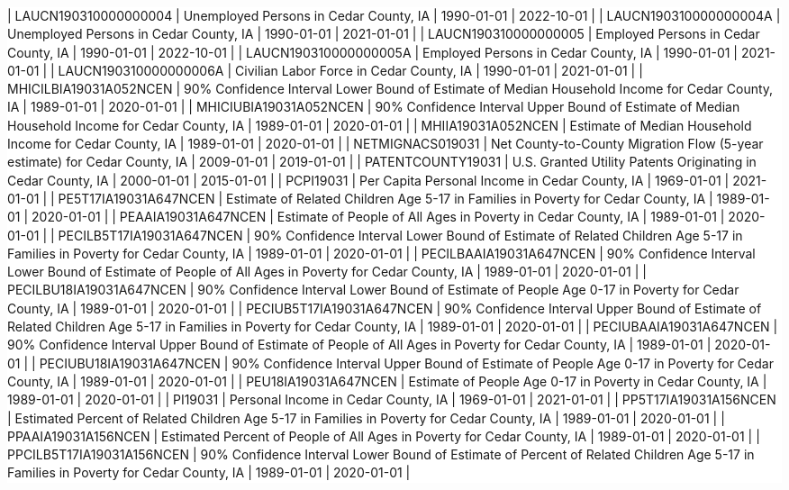 | LAUCN190310000000004      | Unemployed Persons in Cedar County, IA                                                                                                                                    | 1990-01-01          | 2022-10-01        |
| LAUCN190310000000004A     | Unemployed Persons in Cedar County, IA                                                                                                                                    | 1990-01-01          | 2021-01-01        |
| LAUCN190310000000005      | Employed Persons in Cedar County, IA                                                                                                                                      | 1990-01-01          | 2022-10-01        |
| LAUCN190310000000005A     | Employed Persons in Cedar County, IA                                                                                                                                      | 1990-01-01          | 2021-01-01        |
| LAUCN190310000000006A     | Civilian Labor Force in Cedar County, IA                                                                                                                                  | 1990-01-01          | 2021-01-01        |
| MHICILBIA19031A052NCEN    | 90% Confidence Interval Lower Bound of Estimate of Median Household Income for Cedar County, IA                                                                           | 1989-01-01          | 2020-01-01        |
| MHICIUBIA19031A052NCEN    | 90% Confidence Interval Upper Bound of Estimate of Median Household Income for Cedar County, IA                                                                           | 1989-01-01          | 2020-01-01        |
| MHIIA19031A052NCEN        | Estimate of Median Household Income for Cedar County, IA                                                                                                                  | 1989-01-01          | 2020-01-01        |
| NETMIGNACS019031          | Net County-to-County Migration Flow (5-year estimate) for Cedar County, IA                                                                                                | 2009-01-01          | 2019-01-01        |
| PATENTCOUNTY19031         | U.S. Granted Utility Patents Originating in Cedar County, IA                                                                                                              | 2000-01-01          | 2015-01-01        |
| PCPI19031                 | Per Capita Personal Income in Cedar County, IA                                                                                                                            | 1969-01-01          | 2021-01-01        |
| PE5T17IA19031A647NCEN     | Estimate of Related Children Age 5-17 in Families in Poverty for Cedar County, IA                                                                                         | 1989-01-01          | 2020-01-01        |
| PEAAIA19031A647NCEN       | Estimate of People of All Ages in Poverty in Cedar County, IA                                                                                                             | 1989-01-01          | 2020-01-01        |
| PECILB5T17IA19031A647NCEN | 90% Confidence Interval Lower Bound of Estimate of Related Children Age 5-17 in Families in Poverty for Cedar County, IA                                                  | 1989-01-01          | 2020-01-01        |
| PECILBAAIA19031A647NCEN   | 90% Confidence Interval Lower Bound of Estimate of People of All Ages in Poverty for Cedar County, IA                                                                     | 1989-01-01          | 2020-01-01        |
| PECILBU18IA19031A647NCEN  | 90% Confidence Interval Lower Bound of Estimate of People Age 0-17 in Poverty for Cedar County, IA                                                                        | 1989-01-01          | 2020-01-01        |
| PECIUB5T17IA19031A647NCEN | 90% Confidence Interval Upper Bound of Estimate of Related Children Age 5-17 in Families in Poverty for Cedar County, IA                                                  | 1989-01-01          | 2020-01-01        |
| PECIUBAAIA19031A647NCEN   | 90% Confidence Interval Upper Bound of Estimate of People of All Ages in Poverty for Cedar County, IA                                                                     | 1989-01-01          | 2020-01-01        |
| PECIUBU18IA19031A647NCEN  | 90% Confidence Interval Upper Bound of Estimate of People Age 0-17 in Poverty for Cedar County, IA                                                                        | 1989-01-01          | 2020-01-01        |
| PEU18IA19031A647NCEN      | Estimate of People Age 0-17 in Poverty in Cedar County, IA                                                                                                                | 1989-01-01          | 2020-01-01        |
| PI19031                   | Personal Income in Cedar County, IA                                                                                                                                       | 1969-01-01          | 2021-01-01        |
| PP5T17IA19031A156NCEN     | Estimated Percent of Related Children Age 5-17 in Families in Poverty for Cedar County, IA                                                                                | 1989-01-01          | 2020-01-01        |
| PPAAIA19031A156NCEN       | Estimated Percent of People of All Ages in Poverty for Cedar County, IA                                                                                                   | 1989-01-01          | 2020-01-01        |
| PPCILB5T17IA19031A156NCEN | 90% Confidence Interval Lower Bound of Estimate of Percent of Related Children Age 5-17 in Families in Poverty for Cedar County, IA                                       | 1989-01-01          | 2020-01-01        |